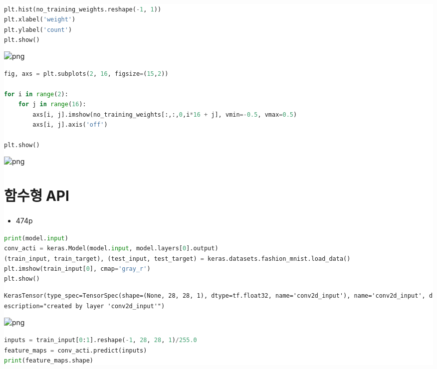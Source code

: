 
```python
plt.hist(no_training_weights.reshape(-1, 1))
plt.xlabel('weight')
plt.ylabel('count')
plt.show()
```


    
![png](/images/Chapter_8/output_31_0.png)
    



```python
fig, axs = plt.subplots(2, 16, figsize=(15,2))

for i in range(2):
    for j in range(16):
        axs[i, j].imshow(no_training_weights[:,:,0,i*16 + j], vmin=-0.5, vmax=0.5)
        axs[i, j].axis('off')

plt.show()
```


    
![png](/images/Chapter_8/output_32_0.png)
    


# 함수형 API

- 474p


```python
print(model.input)
conv_acti = keras.Model(model.input, model.layers[0].output)
(train_input, train_target), (test_input, test_target) = keras.datasets.fashion_mnist.load_data()
plt.imshow(train_input[0], cmap='gray_r')
plt.show()
```

    KerasTensor(type_spec=TensorSpec(shape=(None, 28, 28, 1), dtype=tf.float32, name='conv2d_input'), name='conv2d_input', description="created by layer 'conv2d_input'")
    


    
![png](/images/Chapter_8/output_34_1.png)
    



```python
inputs = train_input[0:1].reshape(-1, 28, 28, 1)/255.0
feature_maps = conv_acti.predict(inputs)
print(feature_maps.shape)
```
